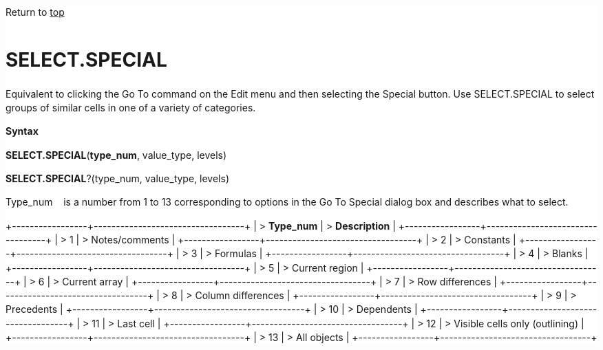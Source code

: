 Return to [top](#Q)

SELECT.SPECIAL
==============

Equivalent to clicking the Go To command on the Edit menu and then
selecting the Special button. Use SELECT.SPECIAL to select groups of
similar cells in one of a variety of categories.

**Syntax**

**SELECT.SPECIAL**(**type\_num**, value\_type, levels)

**SELECT.SPECIAL**?(type\_num, value\_type, levels)

Type\_num    is a number from 1 to 13 corresponding to options in the Go
To Special dialog box and describes what to select.

+-----------------+----------------------------------+
| > **Type\_num** | > **Description**                |
+-----------------+----------------------------------+
| > 1             | > Notes/comments                 |
+-----------------+----------------------------------+
| > 2             | > Constants                      |
+-----------------+----------------------------------+
| > 3             | > Formulas                       |
+-----------------+----------------------------------+
| > 4             | > Blanks                         |
+-----------------+----------------------------------+
| > 5             | > Current region                 |
+-----------------+----------------------------------+
| > 6             | > Current array                  |
+-----------------+----------------------------------+
| > 7             | > Row differences                |
+-----------------+----------------------------------+
| > 8             | > Column differences             |
+-----------------+----------------------------------+
| > 9             | > Precedents                     |
+-----------------+----------------------------------+
| > 10            | > Dependents                     |
+-----------------+----------------------------------+
| > 11            | > Last cell                      |
+-----------------+----------------------------------+
| > 12            | > Visible cells only (outlining) |
+-----------------+----------------------------------+
| > 13            | > All objects                    |
+-----------------+----------------------------------+
